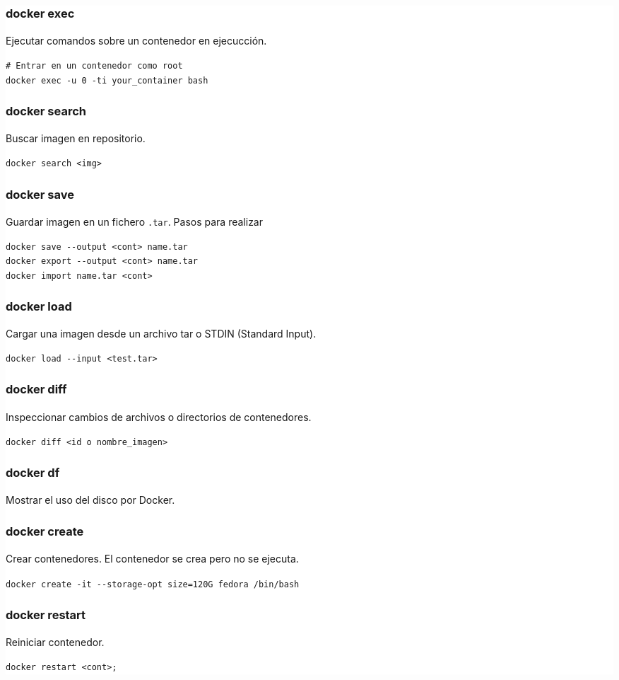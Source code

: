 ### docker exec
Ejecutar comandos sobre un contenedor en ejecucción.

```shell
# Entrar en un contenedor como root
docker exec -u 0 -ti your_container bash
```

### docker search
Buscar imagen en repositorio.

```shell
docker search <img>
```

### docker save
Guardar imagen en un fichero `.tar`.
Pasos para realizar
```shell
docker save --output <cont> name.tar
docker export --output <cont> name.tar
docker import name.tar <cont>
```

### docker load
Cargar una imagen desde un archivo tar o STDIN (Standard Input).

```shell
docker load --input <test.tar>
```

### docker diff
Inspeccionar cambios de archivos o directorios de contenedores.

```shell
docker diff <id o nombre_imagen>
```

### docker df
Mostrar el uso del disco por Docker.

### docker create
Crear contenedores. El contenedor se crea pero no se ejecuta.

```shell
docker create -it --storage-opt size=120G fedora /bin/bash
```

### docker restart
Reiniciar contenedor.

```shell
docker restart <cont>;
```
